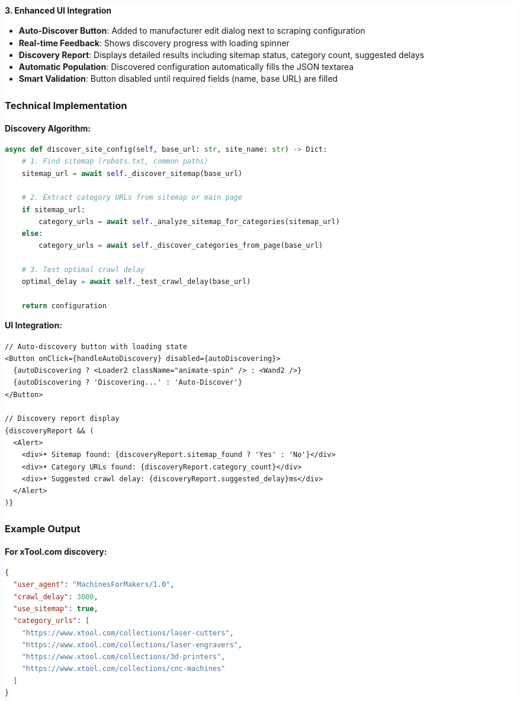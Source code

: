 **3. Enhanced UI Integration**
- **Auto-Discover Button**: Added to manufacturer edit dialog next to scraping configuration
- **Real-time Feedback**: Shows discovery progress with loading spinner
- **Discovery Report**: Displays detailed results including sitemap status, category count, suggested delays
- **Automatic Population**: Discovered configuration automatically fills the JSON textarea
- **Smart Validation**: Button disabled until required fields (name, base URL) are filled

### Technical Implementation

**Discovery Algorithm:**
```python
async def discover_site_config(self, base_url: str, site_name: str) -> Dict:
    # 1. Find sitemap (robots.txt, common paths)
    sitemap_url = await self._discover_sitemap(base_url)
    
    # 2. Extract category URLs from sitemap or main page
    if sitemap_url:
        category_urls = await self._analyze_sitemap_for_categories(sitemap_url) 
    else:
        category_urls = await self._discover_categories_from_page(base_url)
    
    # 3. Test optimal crawl delay
    optimal_delay = await self._test_crawl_delay(base_url)
    
    return configuration
```

**UI Integration:**
```tsx
// Auto-discovery button with loading state
<Button onClick={handleAutoDiscovery} disabled={autoDiscovering}>
  {autoDiscovering ? <Loader2 className="animate-spin" /> : <Wand2 />}
  {autoDiscovering ? 'Discovering...' : 'Auto-Discover'}
</Button>

// Discovery report display
{discoveryReport && (
  <Alert>
    <div>• Sitemap found: {discoveryReport.sitemap_found ? 'Yes' : 'No'}</div>
    <div>• Category URLs found: {discoveryReport.category_count}</div>
    <div>• Suggested crawl delay: {discoveryReport.suggested_delay}ms</div>
  </Alert>
)}
```

### Example Output

**For xTool.com discovery:**
```json
{
  "user_agent": "MachinesForMakers/1.0",
  "crawl_delay": 3000,
  "use_sitemap": true,
  "category_urls": [
    "https://www.xtool.com/collections/laser-cutters",
    "https://www.xtool.com/collections/laser-engravers", 
    "https://www.xtool.com/collections/3d-printers",
    "https://www.xtool.com/collections/cnc-machines"
  ]
}
```
